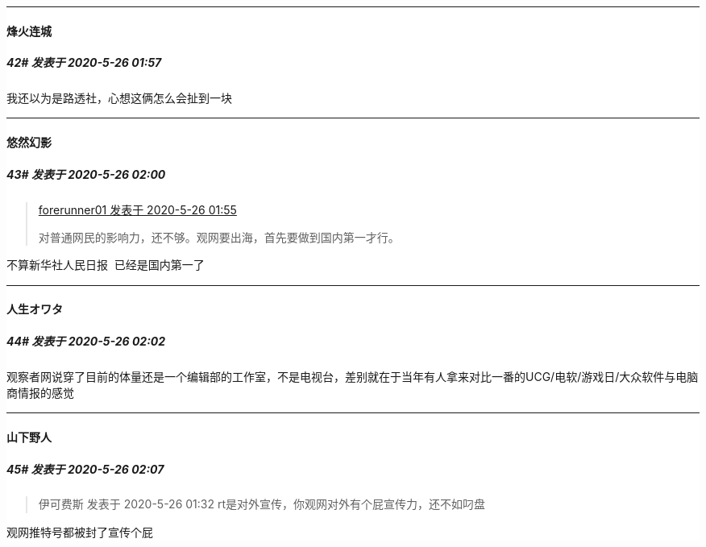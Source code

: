 


-----

####  烽火连城  
##### 42#       发表于 2020-5-26 01:57




我还以为是路透社，心想这俩怎么会扯到一块







-----

####  悠然幻影  
##### 43#       发表于 2020-5-26 02:00



<blockquote><a href="httphttps://bbs.saraba1st.com/2b/forum.php?mod=redirect&amp;goto=findpost&amp;pid=47559836&amp;ptid=1937601" target="_blank">forerunner01 发表于 2020-5-26 01:55</a>

对普通网民的影响力，还不够。观网要出海，首先要做到国内第一才行。</blockquote>
不算新华社人民日报  已经是国内第一了







-----

####  人生オワタ  
##### 44#       发表于 2020-5-26 02:02




观察者网说穿了目前的体量还是一个编辑部的工作室，不是电视台，差别就在于当年有人拿来对比一番的UCG/电软/游戏日/大众软件与电脑商情报的感觉







-----

####  山下野人  
##### 45#       发表于 2020-5-26 02:07



<blockquote>伊可费斯 发表于 2020-5-26 01:32
rt是对外宣传，你观网对外有个屁宣传力，还不如叼盘</blockquote>
观网推特号都被封了宣传个屁




